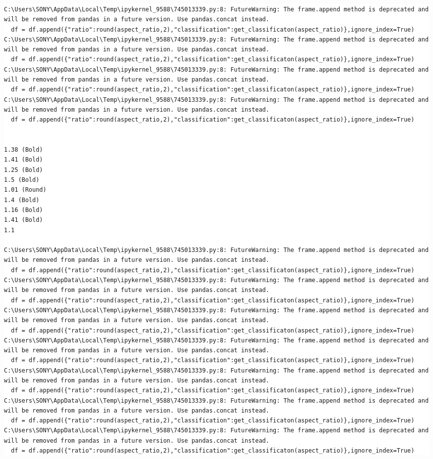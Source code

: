     C:\Users\SONY\AppData\Local\Temp\ipykernel_9588\745013339.py:8: FutureWarning: The frame.append method is deprecated and will be removed from pandas in a future version. Use pandas.concat instead.
      df = df.append({"ratio":round(aspect_ratio,2),"classification":get_classificaton(aspect_ratio)},ignore_index=True)
    C:\Users\SONY\AppData\Local\Temp\ipykernel_9588\745013339.py:8: FutureWarning: The frame.append method is deprecated and will be removed from pandas in a future version. Use pandas.concat instead.
      df = df.append({"ratio":round(aspect_ratio,2),"classification":get_classificaton(aspect_ratio)},ignore_index=True)
    C:\Users\SONY\AppData\Local\Temp\ipykernel_9588\745013339.py:8: FutureWarning: The frame.append method is deprecated and will be removed from pandas in a future version. Use pandas.concat instead.
      df = df.append({"ratio":round(aspect_ratio,2),"classification":get_classificaton(aspect_ratio)},ignore_index=True)
    C:\Users\SONY\AppData\Local\Temp\ipykernel_9588\745013339.py:8: FutureWarning: The frame.append method is deprecated and will be removed from pandas in a future version. Use pandas.concat instead.
      df = df.append({"ratio":round(aspect_ratio,2),"classification":get_classificaton(aspect_ratio)},ignore_index=True)
    

    1.38 (Bold)
    1.41 (Bold)
    1.25 (Bold)
    1.5 (Bold)
    1.01 (Round)
    1.4 (Bold)
    1.16 (Bold)
    1.41 (Bold)
    1.1

    C:\Users\SONY\AppData\Local\Temp\ipykernel_9588\745013339.py:8: FutureWarning: The frame.append method is deprecated and will be removed from pandas in a future version. Use pandas.concat instead.
      df = df.append({"ratio":round(aspect_ratio,2),"classification":get_classificaton(aspect_ratio)},ignore_index=True)
    C:\Users\SONY\AppData\Local\Temp\ipykernel_9588\745013339.py:8: FutureWarning: The frame.append method is deprecated and will be removed from pandas in a future version. Use pandas.concat instead.
      df = df.append({"ratio":round(aspect_ratio,2),"classification":get_classificaton(aspect_ratio)},ignore_index=True)
    C:\Users\SONY\AppData\Local\Temp\ipykernel_9588\745013339.py:8: FutureWarning: The frame.append method is deprecated and will be removed from pandas in a future version. Use pandas.concat instead.
      df = df.append({"ratio":round(aspect_ratio,2),"classification":get_classificaton(aspect_ratio)},ignore_index=True)
    C:\Users\SONY\AppData\Local\Temp\ipykernel_9588\745013339.py:8: FutureWarning: The frame.append method is deprecated and will be removed from pandas in a future version. Use pandas.concat instead.
      df = df.append({"ratio":round(aspect_ratio,2),"classification":get_classificaton(aspect_ratio)},ignore_index=True)
    C:\Users\SONY\AppData\Local\Temp\ipykernel_9588\745013339.py:8: FutureWarning: The frame.append method is deprecated and will be removed from pandas in a future version. Use pandas.concat instead.
      df = df.append({"ratio":round(aspect_ratio,2),"classification":get_classificaton(aspect_ratio)},ignore_index=True)
    C:\Users\SONY\AppData\Local\Temp\ipykernel_9588\745013339.py:8: FutureWarning: The frame.append method is deprecated and will be removed from pandas in a future version. Use pandas.concat instead.
      df = df.append({"ratio":round(aspect_ratio,2),"classification":get_classificaton(aspect_ratio)},ignore_index=True)
    C:\Users\SONY\AppData\Local\Temp\ipykernel_9588\745013339.py:8: FutureWarning: The frame.append method is deprecated and will be removed from pandas in a future version. Use pandas.concat instead.
      df = df.append({"ratio":round(aspect_ratio,2),"classification":get_classificaton(aspect_ratio)},ignore_index=True)
    